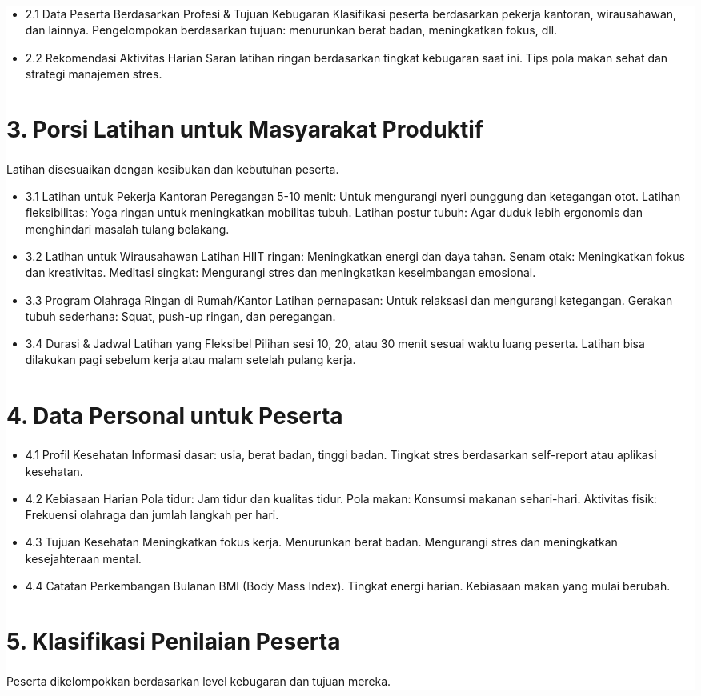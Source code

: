 + 2.1 Data Peserta Berdasarkan Profesi & Tujuan Kebugaran
Klasifikasi peserta berdasarkan pekerja kantoran, wirausahawan, dan lainnya.
Pengelompokan berdasarkan tujuan: menurunkan berat badan, meningkatkan fokus, dll.

+ 2.2 Rekomendasi Aktivitas Harian
Saran latihan ringan berdasarkan tingkat kebugaran saat ini.
Tips pola makan sehat dan strategi manajemen stres.


# 3. Porsi Latihan untuk Masyarakat Produktif
Latihan disesuaikan dengan kesibukan dan kebutuhan peserta.

+ 3.1 Latihan untuk Pekerja Kantoran
Peregangan 5-10 menit: Untuk mengurangi nyeri punggung dan ketegangan otot.
Latihan fleksibilitas: Yoga ringan untuk meningkatkan mobilitas tubuh.
Latihan postur tubuh: Agar duduk lebih ergonomis dan menghindari masalah tulang belakang.

+ 3.2 Latihan untuk Wirausahawan
Latihan HIIT ringan: Meningkatkan energi dan daya tahan.
Senam otak: Meningkatkan fokus dan kreativitas.
Meditasi singkat: Mengurangi stres dan meningkatkan keseimbangan emosional.

+ 3.3 Program Olahraga Ringan di Rumah/Kantor
Latihan pernapasan: Untuk relaksasi dan mengurangi ketegangan.
Gerakan tubuh sederhana: Squat, push-up ringan, dan peregangan.

+ 3.4 Durasi & Jadwal Latihan yang Fleksibel
Pilihan sesi 10, 20, atau 30 menit sesuai waktu luang peserta.
Latihan bisa dilakukan pagi sebelum kerja atau malam setelah pulang kerja.

# 4. Data Personal untuk Peserta

+ 4.1 Profil Kesehatan
Informasi dasar: usia, berat badan, tinggi badan.
Tingkat stres berdasarkan self-report atau aplikasi kesehatan.

+ 4.2 Kebiasaan Harian
Pola tidur: Jam tidur dan kualitas tidur.
Pola makan: Konsumsi makanan sehari-hari.
Aktivitas fisik: Frekuensi olahraga dan jumlah langkah per hari.

+ 4.3 Tujuan Kesehatan
Meningkatkan fokus kerja.
Menurunkan berat badan.
Mengurangi stres dan meningkatkan kesejahteraan mental.

+ 4.4 Catatan Perkembangan Bulanan
BMI (Body Mass Index).
Tingkat energi harian.
Kebiasaan makan yang mulai berubah.

# 5. Klasifikasi Penilaian Peserta
Peserta dikelompokkan berdasarkan level kebugaran dan tujuan mereka.
